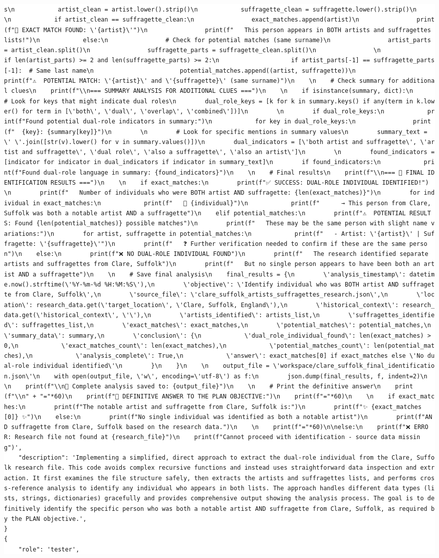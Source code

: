 ```
s\n            artist_clean = artist.lower().strip()\n            suffragette_clean = suffragette.lower().strip()\n            \n            if artist_clean == suffragette_clean:\n                exact_matches.append(artist)\n                print(f"🎯 EXACT MATCH FOUND: \'{artist}\'")\n                print(f"   This person appears in BOTH artists and suffragettes lists!")\n            else:\n                # Check for potential matches (same surname)\n                artist_parts = artist_clean.split()\n                suffragette_parts = suffragette_clean.split()\n                \n                if len(artist_parts) >= 2 and len(suffragette_parts) >= 2:\n                    if artist_parts[-1] == suffragette_parts[-1]:  # Same last name\n                        potential_matches.append((artist, suffragette))\n                        print(f"⚠️  POTENTIAL MATCH: \'{artist}\' and \'{suffragette}\' (same surname)")\n    \n    # Check summary for additional clues\n    print(f"\\n=== SUMMARY ANALYSIS FOR ADDITIONAL CLUES ===")\n    \n    if isinstance(summary, dict):\n        # Look for keys that might indicate dual roles\n        dual_role_keys = [k for k in summary.keys() if any(term in k.lower() for term in [\'both\', \'dual\', \'overlap\', \'combined\'])]\n        \n        if dual_role_keys:\n            print(f"Found potential dual-role indicators in summary:")\n            for key in dual_role_keys:\n                print(f"  {key}: {summary[key]}")\n        \n        # Look for specific mentions in summary values\n        summary_text = \' \'.join([str(v).lower() for v in summary.values()])\n        dual_indicators = [\'both artist and suffragette\', \'artist and suffragette\', \'dual role\', \'also a suffragette\', \'also an artist\']\n        \n        found_indicators = [indicator for indicator in dual_indicators if indicator in summary_text]\n        if found_indicators:\n            print(f"Found dual-role language in summary: {found_indicators}")\n    \n    # Final results\n    print(f"\\n=== 🎯 FINAL IDENTIFICATION RESULTS ===")\n    \n    if exact_matches:\n        print(f"✅ SUCCESS: DUAL-ROLE INDIVIDUAL IDENTIFIED!")\n        print(f"   Number of individuals who were BOTH artist AND suffragette: {len(exact_matches)}")\n        for individual in exact_matches:\n            print(f"   🌟 {individual}")\n            print(f"      → This person from Clare, Suffolk was both a notable artist AND a suffragette")\n    elif potential_matches:\n        print(f"⚠️  POTENTIAL RESULTS: Found {len(potential_matches)} possible matches")\n        print(f"   These may be the same person with slight name variations:")\n        for artist, suffragette in potential_matches:\n            print(f"   - Artist: \'{artist}\' | Suffragette: \'{suffragette}\'")\n        print(f"   ❓ Further verification needed to confirm if these are the same person")\n    else:\n        print(f"❌ NO DUAL-ROLE INDIVIDUAL FOUND")\n        print(f"   The research identified separate artists and suffragettes from Clare, Suffolk")\n        print(f"   But no single person appears to have been both an artist AND a suffragette")\n    \n    # Save final analysis\n    final_results = {\n        \'analysis_timestamp\': datetime.now().strftime(\'%Y-%m-%d %H:%M:%S\'),\n        \'objective\': \'Identify individual who was BOTH artist AND suffragette from Clare, Suffolk\',\n        \'source_file\': \'clare_suffolk_artists_suffragettes_research.json\',\n        \'location\': research_data.get(\'target_location\', \'Clare, Suffolk, England\'),\n        \'historical_context\': research_data.get(\'historical_context\', \'\'),\n        \'artists_identified\': artists_list,\n        \'suffragettes_identified\': suffragettes_list,\n        \'exact_matches\': exact_matches,\n        \'potential_matches\': potential_matches,\n        \'summary_data\': summary,\n        \'conclusion\': {\n            \'dual_role_individual_found\': len(exact_matches) > 0,\n            \'exact_matches_count\': len(exact_matches),\n            \'potential_matches_count\': len(potential_matches),\n            \'analysis_complete\': True,\n            \'answer\': exact_matches[0] if exact_matches else \'No dual-role individual identified\'\n        }\n    }\n    \n    output_file = \'workspace/clare_suffolk_final_identification.json\'\n    with open(output_file, \'w\', encoding=\'utf-8\') as f:\n        json.dump(final_results, f, indent=2)\n    \n    print(f"\\n📁 Complete analysis saved to: {output_file}")\n    \n    # Print the definitive answer\n    print(f"\\n" + "="*60)\n    print(f"🎯 DEFINITIVE ANSWER TO THE PLAN OBJECTIVE:")\n    print(f"="*60)\n    \n    if exact_matches:\n        print(f"The notable artist and suffragette from Clare, Suffolk is:")\n        print(f"✨ {exact_matches[0]} ✨")\n    else:\n        print(f"No single individual was identified as both a notable artist")\n        print(f"AND suffragette from Clare, Suffolk based on the research data.")\n    \n    print(f"="*60)\n\nelse:\n    print(f"❌ ERROR: Research file not found at {research_file}")\n    print(f"Cannot proceed with identification - source data missing")',
    "description": 'Implementing a simplified, direct approach to extract the dual-role individual from the Clare, Suffolk research file. This code avoids complex recursive functions and instead uses straightforward data inspection and extraction. It first examines the file structure safely, then extracts the artists and suffragettes lists, and performs cross-reference analysis to identify any individual who appears in both lists. The approach handles different data types (lists, strings, dictionaries) gracefully and provides comprehensive output showing the analysis process. The goal is to definitively identify the specific person who was both a notable artist AND suffragette from Clare, Suffolk, as required by the PLAN objective.',
}
{
    "role": 'tester',
```